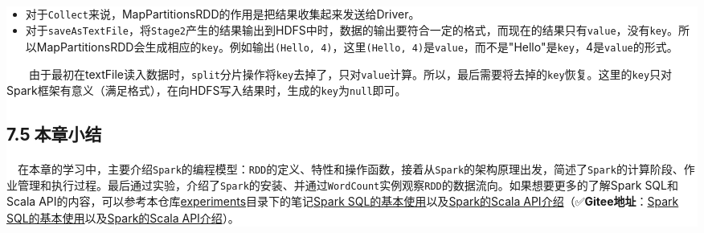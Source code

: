 - 对于`Collect`来说，MapPartitionsRDD的作用是把结果收集起来发送给Driver。
- 对于`saveAsTextFile`，将`Stage2`产生的结果输出到HDFS中时，数据的输出要符合一定的格式，而现在的结果只有`value`，没有`key`。所以MapPartitionsRDD会生成相应的`key`。例如输出`(Hello, 4)`，这里`(Hello, 4)`是`value`，而不是"Hello"是`key`，4是`value`的形式。

&emsp;&emsp;由于最初在textFile读入数据时，`split`分片操作将`key`去掉了，只对`value`计算。所以，最后需要将去掉的`key`恢复。这里的`key`只对Spark框架有意义（满足格式），在向HDFS写入结果时，生成的`key`为`null`即可。


## 7.5 本章小结

&emsp;在本章的学习中，主要介绍`Spark`的编程模型：`RDD`的定义、特性和操作函数，接着从`Spark`的架构原理出发，简述了`Spark`的计算阶段、作业管理和执行过程。最后通过实验，介绍了`Spark`的安装、并通过`WordCount`实例观察`RDD`的数据流向。如果想要更多的了解Spark SQL和Scala API的内容，可以参考本仓库[experiments](https://github.com/datawhalechina/juicy-bigdata/tree/master/experiments)目录下的笔记[Spark SQL的基本使用](https://github.com/datawhalechina/juicy-bigdata/blob/master/experiments/Spark%20SQL的基本使用.md)以及[Spark的Scala API介绍](https://github.com/datawhalechina/juicy-bigdata/blob/master/experiments/Spark的Scala%20API介绍.md)（✅**Gitee地址**：[Spark SQL的基本使用](https://gitee.com/shenhao-stu/Big-Data/blob/master/experiments/Spark%20SQL的基本使用.md)以及[Spark的Scala API介绍](https://gitee.com/shenhao-stu/Big-Data/blob/master/experiments/Spark的Scala%20API介绍.md)）。